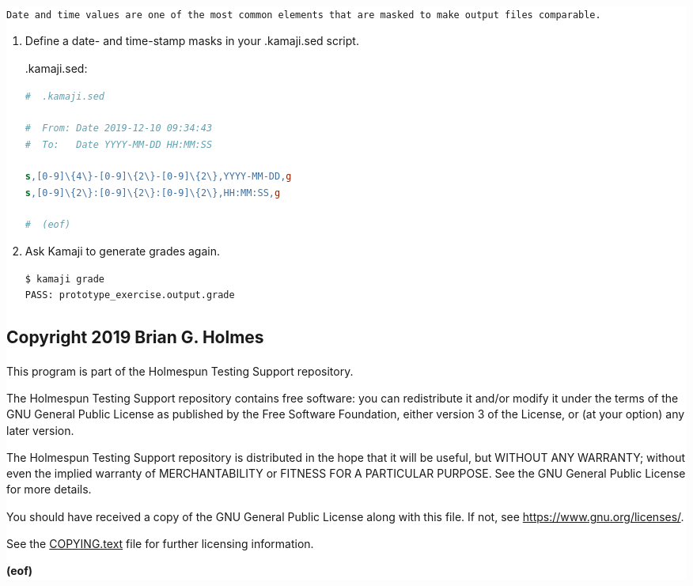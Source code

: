 	Date and time values are one of the most common elements that are masked to make output files comparable.

1. Define a date- and time-stamp masks in your .kamaji.sed script.

    .kamaji.sed:

	~~~~sed
	#  .kamaji.sed
	
	#  From: Date 2019-12-10 09:34:43
	#  To:   Date YYYY-MM-DD HH:MM:SS
	
	s,[0-9]\{4\}-[0-9]\{2\}-[0-9]\{2\},YYYY-MM-DD,g
	s,[0-9]\{2\}:[0-9]\{2\}:[0-9]\{2\},HH:MM:SS,g
	
	#  (eof)
	~~~~
1. Ask Kamaji to generate grades again.

	~~~~
	$ kamaji grade
	PASS: prototype_exercise.output.grade

## Copyright 2019 Brian G. Holmes

This program is part of the Holmespun Testing Support repository.

The Holmespun Testing Support repository contains free software: you can redistribute it and/or modify it under
the terms of the GNU General Public License as published by the Free Software Foundation, either version 3 of
the License, or (at your option) any later version.

The Holmespun Testing Support repository is distributed in the hope that it will be useful, but WITHOUT ANY
WARRANTY; without even the implied warranty of MERCHANTABILITY or FITNESS FOR A PARTICULAR PURPOSE. See the GNU
General Public License for more details.

You should have received a copy of the GNU General Public License along with this file. If not, see
<https://www.gnu.org/licenses/>.

See the [COPYING.text](COPYING.text) file for further licensing information.

**(eof)**

[](===============================================================)
